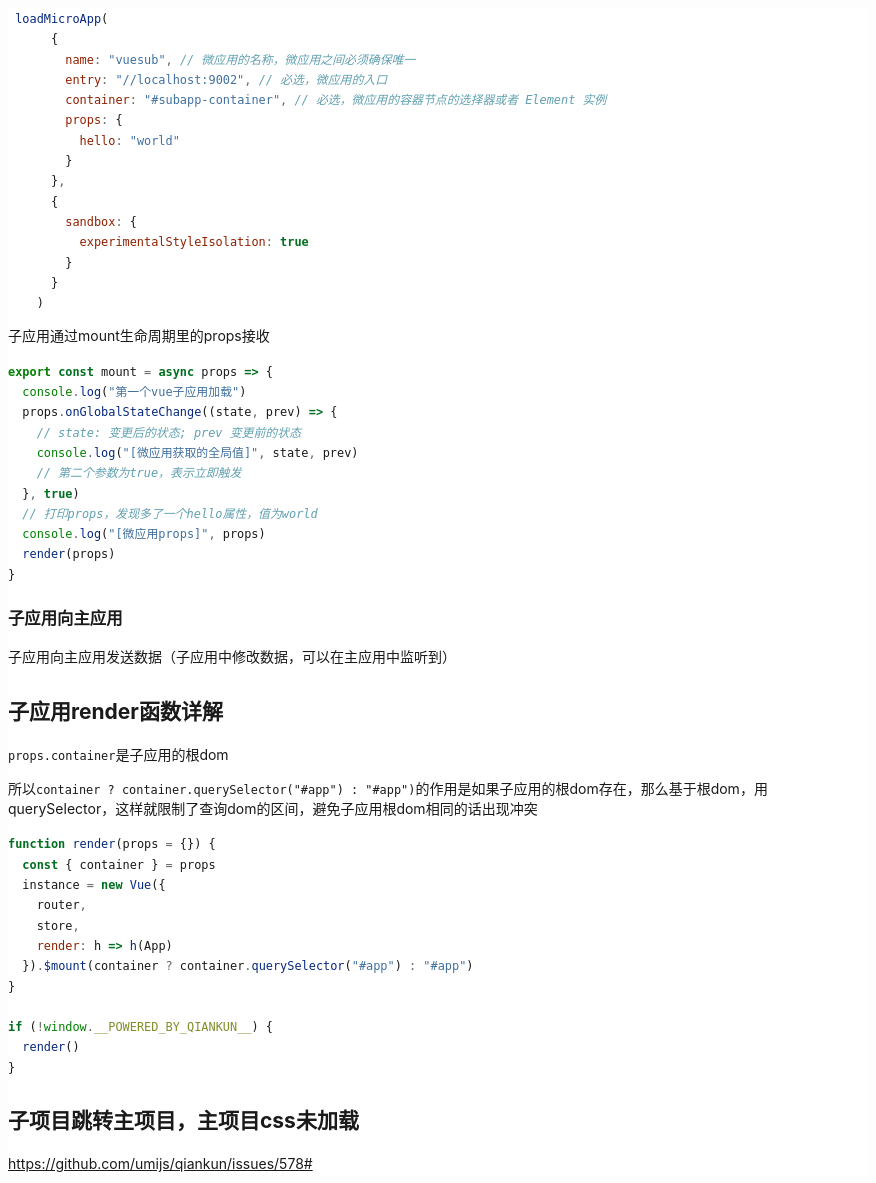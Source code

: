 ```js
 loadMicroApp(
      {
        name: "vuesub", // 微应用的名称，微应用之间必须确保唯一
        entry: "//localhost:9002", // 必选，微应用的入口
        container: "#subapp-container", // 必选，微应用的容器节点的选择器或者 Element 实例
        props: {
          hello: "world"
        }
      },
      {
        sandbox: {
          experimentalStyleIsolation: true
        }
      }
    )
```

子应用通过mount生命周期里的props接收

```js
export const mount = async props => {
  console.log("第一个vue子应用加载")
  props.onGlobalStateChange((state, prev) => {
    // state: 变更后的状态; prev 变更前的状态
    console.log("[微应用获取的全局值]", state, prev)
    // 第二个参数为true，表示立即触发
  }, true)
  // 打印props，发现多了一个hello属性，值为world
  console.log("[微应用props]", props)
  render(props)
}
```

### 子应用向主应用

子应用向主应用发送数据（子应用中修改数据，可以在主应用中监听到）

## 子应用render函数详解

`props.container`是子应用的根dom

所以`container ? container.querySelector("#app") : "#app")`的作用是如果子应用的根dom存在，那么基于根dom，用querySelector，这样就限制了查询dom的区间，避免子应用根dom相同的话出现冲突

```js
function render(props = {}) {
  const { container } = props
  instance = new Vue({
    router,
    store,
    render: h => h(App)
  }).$mount(container ? container.querySelector("#app") : "#app")
}

if (!window.__POWERED_BY_QIANKUN__) {
  render()
}
```

## 子项目跳转主项目，主项目css未加载

https://github.com/umijs/qiankun/issues/578#
